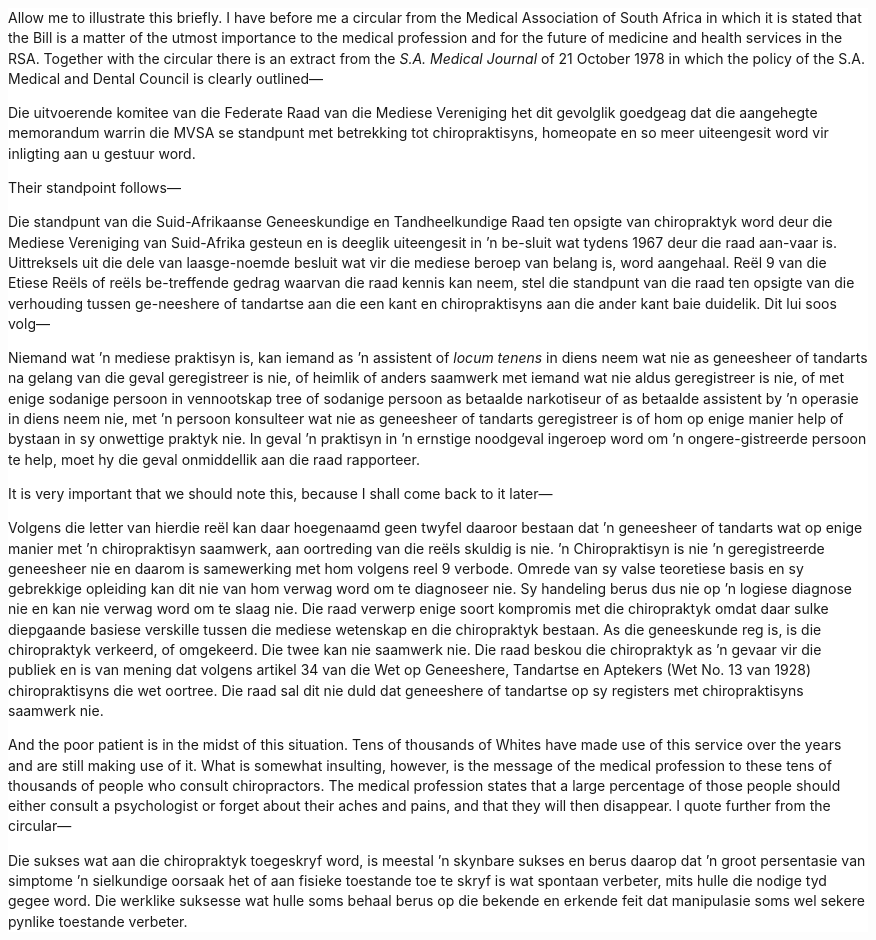 <p>Allow me to illustrate this briefly. I have before me a circular from the Medical Association of South Africa in which it is stated that the Bill is a matter of the utmost importance to the medical profession and for the future of medicine and health services in the RSA. Together with the circular there is an extract from the <i>S.A. Medical Journal</i> of 21 October 1978 in which the policy of the S.A. Medical and Dental Council is clearly outlined&#x2014;</p>

<block name="quote">Die uitvoerende komitee van die Federate Raad van die Mediese Vereniging het dit gevolglik goedgeag dat die aangehegte memorandum warrin die MVSA se standpunt met betrekking tot chiropraktisyns, homeopate en so meer uiteengesit word vir inligting aan u gestuur word.</block>

<p>Their standpoint follows&#x2014;</p>

<block name="quote">Die standpunt van die Suid-Afrikaanse Geneeskundige en Tandheelkundige Raad <span class="col_2983-2984" refersTo="page_1516"/>ten opsigte van chiropraktyk word deur die Mediese Vereniging van Suid-Afrika gesteun en is deeglik uiteengesit in &#x2019;n be-sluit wat tydens 1967 deur die raad aan-vaar is. Uittreksels uit die dele van laasge-noemde besluit wat vir die mediese beroep van belang is, word aangehaal. Reël 9 van die Etiese Reëls of reëls be-treffende gedrag waarvan die raad kennis kan neem, stel die standpunt van die raad ten opsigte van die verhouding tussen ge-neeshere of tandartse aan die een kant en chiropraktisyns aan die ander kant baie duidelik. Dit lui soos volg&#x2014;</block>

<block name="quote">Niemand wat &#x2019;n mediese praktisyn is, kan iemand as &#x2019;n assistent of <i>locum tenens</i> in diens neem wat nie as geneesheer of tandarts na gelang van die geval geregistreer is nie, of heimlik of anders saamwerk met iemand wat nie aldus geregistreer is nie, of met enige sodanige persoon in vennootskap tree of sodanige persoon as betaalde narkotiseur of as betaalde assistent by &#x2019;n operasie in diens neem nie, met &#x2019;n persoon konsulteer wat nie as geneesheer of tandarts geregistreer is of hom op enige manier help of bystaan in sy onwettige praktyk nie. In geval &#x2019;n praktisyn in &#x2019;n ernstige noodgeval ingeroep word om &#x2019;n ongere-gistreerde persoon te help, moet hy die geval onmiddellik aan die raad rapporteer.</block>

<p>It is very important that we should note this, because I shall come back to it later&#x2014;</p>

<block name="quote">Volgens die letter van hierdie reël kan daar hoegenaamd geen twyfel daaroor bestaan dat &#x2019;n geneesheer of tandarts wat op enige manier met &#x2019;n chiropraktisyn saamwerk, aan oortreding van die reëls skuldig is nie. &#x2019;n Chiropraktisyn is nie &#x2019;n geregistreerde geneesheer nie en daarom is samewerking met hom volgens reel 9 verbode. Omrede van sy valse teoretiese basis en sy gebrekkige opleiding kan dit nie van hom verwag word om te diagnoseer nie. Sy handeling berus dus nie op &#x2019;n logiese diagnose nie en kan nie verwag word om te slaag nie. Die raad verwerp enige soort kompromis met die chiropraktyk omdat daar sulke diepgaande basiese verskille tussen die mediese wetenskap en die chiropraktyk bestaan. As die geneeskunde reg is, is die chiropraktyk verkeerd, of omgekeerd. Die twee kan nie saamwerk nie. Die raad beskou die chiropraktyk as &#x2019;n gevaar vir die publiek en is van mening dat volgens artikel 34 van die Wet op Geneeshere, Tandartse en Aptekers (Wet No. 13 van 1928) chiropraktisyns die wet oortree. Die raad sal dit nie duld dat geneeshere of tandartse op sy registers met chiropraktisyns saamwerk nie.</block>

<p>And the poor patient is in the midst of this situation. Tens of thousands of Whites have made use of this service over the years and are still making use of it. What is somewhat insulting, however, is the message of the medical profession to these tens of thousands of people who consult chiropractors. The medical profession states that a large percentage of those people should either consult a psychologist or forget about their aches and pains, and that they will then disappear. I quote further from the circular&#x2014;</p>

<block name="quote">Die sukses wat aan die chiropraktyk toegeskryf word, is meestal &#x2019;n skynbare sukses en berus daarop dat &#x2019;n groot persentasie van simptome &#x2019;n sielkundige oorsaak het of aan fisieke toestande toe te skryf is wat spontaan verbeter, mits hulle die nodige tyd gegee word. Die werklike suksesse wat hulle soms behaal berus op die bekende en erkende feit dat manipulasie soms wel sekere pynlike toestande verbeter.</block>
